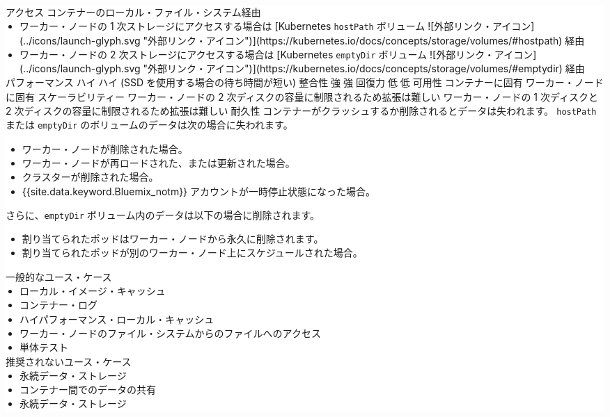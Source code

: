 <td style="text-align:left">アクセス</td>
<td style="text-align:left">コンテナーのローカル・ファイル・システム経由</td>
<td style="text-align:left"><ul style="margin:0px 0px 0px 20px; padding:0px"><li style="margin:0px; padding:0px">ワーカー・ノードの 1 次ストレージにアクセスする場合は [Kubernetes <code>hostPath</code> ボリューム ![外部リンク・アイコン](../icons/launch-glyph.svg "外部リンク・アイコン")](https://kubernetes.io/docs/concepts/storage/volumes/#hostpath) 経由 </li><li style="margin:0px; padding:0px">ワーカー・ノードの 2 次ストレージにアクセスする場合は [Kubernetes <code>emptyDir</code> ボリューム ![外部リンク・アイコン](../icons/launch-glyph.svg "外部リンク・アイコン")](https://kubernetes.io/docs/concepts/storage/volumes/#emptydir) 経由</li></ul></td>
</tr>
<tr>
<td style="text-align:left">パフォーマンス</td>
<td style="text-align:left">ハイ</td>
<td style="text-align:left">ハイ (SSD を使用する場合の待ち時間が短い)</td>
</tr>
<tr>
<td style="text-align:left">整合性</td>
<td style="text-align:left">強</td>
<td style="text-align:left">強</td>
</tr>
<tr>
<td style="text-align:left">回復力</td>
<td style="text-align:left">低</td>
<td style="text-align:left">低</td>
</tr>
<tr>
<td style="text-align:left">可用性</td>
<td style="text-align:left">コンテナーに固有</td>
<td style="text-align:left">ワーカー・ノードに固有</td>
</tr>
<tr>
<td style="text-align:left">スケーラビリティー</td>
<td style="text-align:left">ワーカー・ノードの 2 次ディスクの容量に制限されるため拡張は難しい</td>
<td style="text-align:left">ワーカー・ノードの 1 次ディスクと 2 次ディスクの容量に制限されるため拡張は難しい</td>
</tr>
<tr>
<td style="text-align:left">耐久性</td>
<td style="text-align:left">コンテナーがクラッシュするか削除されるとデータは失われます。 </td>
<td style="text-align:left"><code>hostPath</code> または <code>emptyDir</code> のボリュームのデータは次の場合に失われます。 <ul><li>ワーカー・ノードが削除された場合。</li><li>ワーカー・ノードが再ロードされた、または更新された場合。</li><li>クラスターが削除された場合。</li><li>{{site.data.keyword.Bluemix_notm}} アカウントが一時停止状態になった場合。 </li></ul></p><p>さらに、<code>emptyDir</code> ボリューム内のデータは以下の場合に削除されます。 <ul><li>割り当てられたポッドはワーカー・ノードから永久に削除されます。</li><li>割り当てられたポッドが別のワーカー・ノード上にスケジュールされた場合。</li></ul>
</tr>
<tr>
<td style="text-align:left">一般的なユース・ケース</td>
<td style="text-align:left"><ul style="margin:0px 0px 0px 20px; padding:0px"><li style="margin:0px; padding:0px">ローカル・イメージ・キャッシュ</li><li style="margin:0px; padding:0px">コンテナー・ログ</li></ul></td>
<td style="text-align:left"><ul style="margin:0px 0px 0px 20px; padding:0px"><li style="margin:0px; padding:0px">ハイパフォーマンス・ローカル・キャッシュ</li><li style="margin:0px; padding:0px">ワーカー・ノードのファイル・システムからのファイルへのアクセス</li><li style="margin:0px; padding:0px">単体テスト</li></ul></td>
</tr>
<tr>
<td style="text-align:left">推奨されないユース・ケース</td>
<td style="text-align:left"><ul style="margin:0px 0px 0px 20px; padding:0px"><li style="margin:0px; padding:0px">永続データ・ストレージ</li><li style="margin:0px; padding:0px">コンテナー間でのデータの共有</li></ul></td>
<td style="text-align:left"><ul style="margin:0px 0px 0px 20px; padding:0px"><li style="margin:0px; padding:0px">永続データ・ストレージ</li></ul></td>
</tr>
</tbody>
</table>
